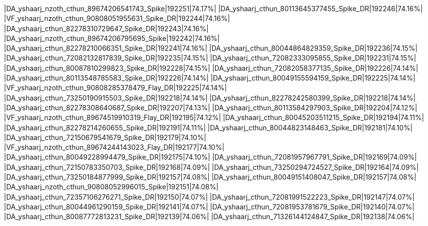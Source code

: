 |DA_yshaarj_nzoth_cthun_89674206541743_Spike|192251|74.17%|
|DA_yshaarj_cthun_80113645377455_Spike_DR|192246|74.16%|
|VF_yshaarj_nzoth_cthun_90808051955631_Spike_DR|192244|74.16%|
|DA_yshaarj_cthun_82278310729647_Spike_DR|192243|74.16%|
|DA_yshaarj_nzoth_cthun_89674206795695_Spike|192242|74.16%|
|DA_yshaarj_cthun_82278210066351_Spike_DR|192241|74.16%|
|DA_yshaarj_cthun_80044864829359_Spike_DR|192236|74.15%|
|DA_yshaarj_cthun_72082132817839_Spike_DR|192235|74.15%|
|DA_yshaarj_cthun_72082333095855_Spike_DR|192231|74.15%|
|DA_yshaarj_cthun_80087810299823_Spike_DR|192228|74.15%|
|DA_yshaarj_cthun_72082058377135_Spike_DR|192226|74.14%|
|DA_yshaarj_cthun_80113548785583_Spike_DR|192226|74.14%|
|DA_yshaarj_cthun_80049155594159_Spike_DR|192225|74.14%|
|VF_yshaarj_nzoth_cthun_90808285378479_Flay_DR|192225|74.14%|
|DA_yshaarj_cthun_73250190915503_Spike_DR|192218|74.14%|
|DA_yshaarj_cthun_82278242580399_Spike_DR|192218|74.14%|
|DA_yshaarj_cthun_82278308640687_Spike_DR|192207|74.13%|
|DA_yshaarj_cthun_80113584297903_Spike_DR|192204|74.12%|
|VF_yshaarj_nzoth_cthun_89674519910319_Flay_DR|192195|74.12%|
|DA_yshaarj_cthun_80045203511215_Spike_DR|192194|74.11%|
|DA_yshaarj_cthun_82278214260655_Spike_DR|192191|74.11%|
|DA_yshaarj_cthun_80044823148463_Spike_DR|192181|74.10%|
|DA_yshaarj_cthun_72150679541679_Spike_DR|192179|74.10%|
|VF_yshaarj_nzoth_cthun_89674244143023_Flay_DR|192177|74.10%|
|DA_yshaarj_cthun_80049228994479_Spike_DR|192175|74.10%|
|DA_yshaarj_cthun_72081957967791_Spike_DR|192169|74.09%|
|DA_yshaarj_cthun_72150783350703_Spike_DR|192168|74.09%|
|DA_yshaarj_cthun_73250294724527_Spike_DR|192164|74.09%|
|DA_yshaarj_cthun_73250184877999_Spike_DR|192157|74.08%|
|DA_yshaarj_cthun_80049151408047_Spike_DR|192157|74.08%|
|DA_yshaarj_nzoth_cthun_90808052996015_Spike|192151|74.08%|
|DA_yshaarj_cthun_72357106276271_Spike_DR|192150|74.07%|
|DA_yshaarj_cthun_72081991522223_Spike_DR|192147|74.07%|
|DA_yshaarj_cthun_80044961290159_Spike_DR|192141|74.07%|
|DA_yshaarj_cthun_72081953781679_Spike_DR|192140|74.07%|
|DA_yshaarj_cthun_80087772813231_Spike_DR|192139|74.06%|
|DA_yshaarj_cthun_71326144124847_Spike_DR|192138|74.06%|